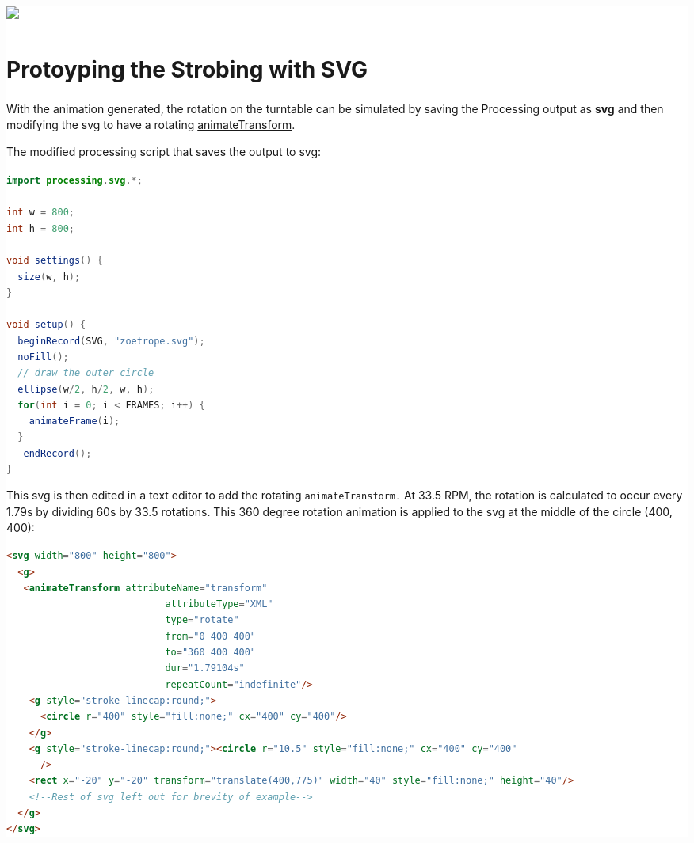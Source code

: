 <img src="/blog/images/digitalfab/zoetrope/loop_animation.svg">

# Protoyping the Strobing with SVG

With the animation generated, the rotation on the turntable can be simulated by saving the Processing output as **svg** and then modifying
the svg to have a rotating [animateTransform](https://developer.mozilla.org/en-US/docs/Web/SVG/Element/animateTransform).

The modified processing script that saves the output to svg:

```java
import processing.svg.*;

int w = 800;
int h = 800;

void settings() {
  size(w, h);
}

void setup() {
  beginRecord(SVG, "zoetrope.svg"); 
  noFill();
  // draw the outer circle
  ellipse(w/2, h/2, w, h);
  for(int i = 0; i < FRAMES; i++) {
    animateFrame(i);
  }
   endRecord();
}
```

This svg is then edited in a text editor to add the rotating `animateTransform.`
At 33.5 RPM, the rotation is calculated to occur every 1.79s by dividing 60s by 33.5 rotations.
This 360 degree rotation animation is applied to the svg at the middle of the circle (400, 400):

```html
<svg width="800" height="800">
  <g>
   <animateTransform attributeName="transform"
                            attributeType="XML"
                            type="rotate"
                            from="0 400 400"
                            to="360 400 400"
                            dur="1.79104s"
                            repeatCount="indefinite"/> 
    <g style="stroke-linecap:round;">
      <circle r="400" style="fill:none;" cx="400" cy="400"/>
    </g>
    <g style="stroke-linecap:round;"><circle r="10.5" style="fill:none;" cx="400" cy="400"
      />
    <rect x="-20" y="-20" transform="translate(400,775)" width="40" style="fill:none;" height="40"/>
    <!--Rest of svg left out for brevity of example-->
  </g>
</svg>
```
